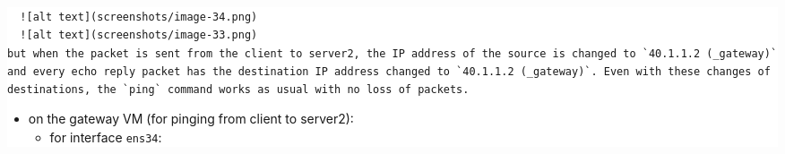       ![alt text](screenshots/image-34.png)
      ![alt text](screenshots/image-33.png)
    but when the packet is sent from the client to server2, the IP address of the source is changed to `40.1.1.2 (_gateway)` and every echo reply packet has the destination IP address changed to `40.1.1.2 (_gateway)`. Even with these changes of destinations, the `ping` command works as usual with no loss of packets.
  - on the gateway VM (for pinging from client to server2):
    - for interface `ens34`: